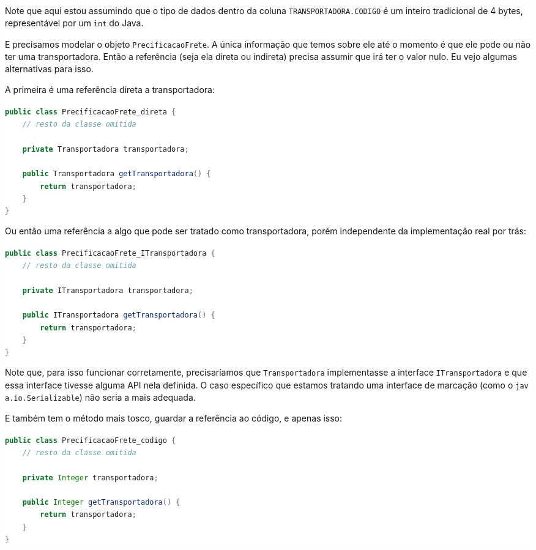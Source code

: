 Note que aqui estou assumindo que o tipo de dados dentro da coluna `TRANSPORTADORA.CODIGO` é um
inteiro tradicional de 4 bytes, representável por um `int` do Java.

E precisamos modelar o objeto `PrecificacaoFrete`. A única informação que temos sobre ele até
o momento é que ele pode ou não ter uma transportadora. Então a referência (seja ela direta ou
indireta) precisa assumir que irá ter o valor nulo. Eu vejo algumas alternativas para isso.

A primeira é uma referência direta a transportadora:

```java
public class PrecificacaoFrete_direta {
	// resto da classe omitida

	private Transportadora transportadora;

	public Transportadora getTransportadora() {
		return transportadora;
	}
}
```

Ou então uma referência a algo que pode ser tratado como transportadora, porém independente da
implementação real por trás:

```java
public class PrecificacaoFrete_ITransportadora {
	// resto da classe omitida

	private ITransportadora transportadora;

	public ITransportadora getTransportadora() {
		return transportadora;
	}
}
```

Note que, para isso funcionar corretamente, precisaríamos que `Transportadora` implementasse a
interface `ITransportadora` e que essa interface tivesse alguma API nela definida. O caso específico
que estamos tratando uma interface de marcação (como o `java.io.Serializable`) não seria a mais adequada.

E também tem o método mais tosco, guardar a referência ao código, e apenas isso:

```java
public class PrecificacaoFrete_codigo {
	// resto da classe omitida

	private Integer transportadora;

	public Integer getTransportadora() {
		return transportadora;
	}
}
```
